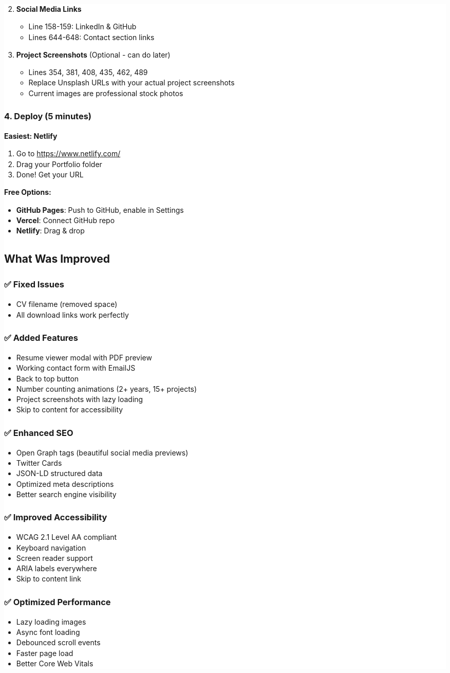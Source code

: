 2. **Social Media Links**
   - Line 158-159: LinkedIn & GitHub
   - Lines 644-648: Contact section links

3. **Project Screenshots** (Optional - can do later)
   - Lines 354, 381, 408, 435, 462, 489
   - Replace Unsplash URLs with your actual project screenshots
   - Current images are professional stock photos

### 4. Deploy (5 minutes)

**Easiest: Netlify**
1. Go to https://www.netlify.com/
2. Drag your Portfolio folder
3. Done! Get your URL

**Free Options:**
- **GitHub Pages**: Push to GitHub, enable in Settings
- **Vercel**: Connect GitHub repo
- **Netlify**: Drag & drop

## What Was Improved

### ✅ Fixed Issues
- CV filename (removed space)
- All download links work perfectly

### ✅ Added Features
- Resume viewer modal with PDF preview
- Working contact form with EmailJS
- Back to top button
- Number counting animations (2+ years, 15+ projects)
- Project screenshots with lazy loading
- Skip to content for accessibility

### ✅ Enhanced SEO
- Open Graph tags (beautiful social media previews)
- Twitter Cards
- JSON-LD structured data
- Optimized meta descriptions
- Better search engine visibility

### ✅ Improved Accessibility
- WCAG 2.1 Level AA compliant
- Keyboard navigation
- Screen reader support
- ARIA labels everywhere
- Skip to content link

### ✅ Optimized Performance
- Lazy loading images
- Async font loading
- Debounced scroll events
- Faster page load
- Better Core Web Vitals
